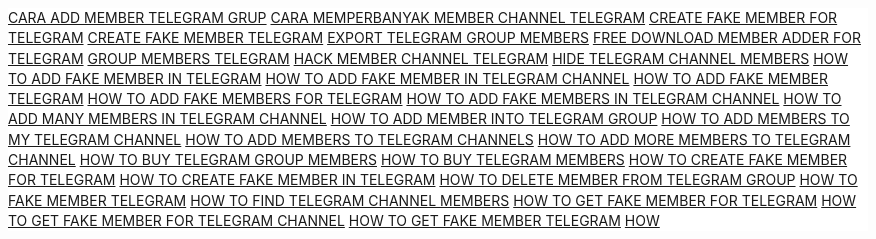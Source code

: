 <a class="btn btn-primary-transparent" href="https://www.tgmember.com/popular-telegram-products/tag/cara-add-member-telegram-grup.html" target="_parent">CARA ADD MEMBER TELEGRAM GRUP</a> <a class="btn btn-primary-transparent" href="https://www.tgmember.com/popular-telegram-products/tag/cara-memperbanyak-member-channel-telegram.html" target="_parent">CARA MEMPERBANYAK MEMBER CHANNEL TELEGRAM</a> <a class="btn btn-primary-transparent" href="https://www.tgmember.com/popular-telegram-products/tag/create-fake-member-for-telegram.html" target="_parent">CREATE FAKE MEMBER FOR TELEGRAM</a> <a class="btn btn-primary-transparent" href="https://www.tgmember.com/popular-telegram-products/tag/create-fake-member-telegram.html" target="_parent">CREATE FAKE MEMBER TELEGRAM</a> <a class="btn btn-primary-transparent" href="https://www.tgmember.com/popular-telegram-products/tag/export-telegram-group-members.html" target="_parent">EXPORT TELEGRAM GROUP MEMBERS</a> <a class="btn btn-primary-transparent" href="https://www.tgmember.com/popular-telegram-products/tag/free-download-member-adder-for-telegram.html" target="_parent">FREE DOWNLOAD MEMBER ADDER FOR TELEGRAM</a> <a class="btn btn-primary-transparent" href="https://www.tgmember.com/popular-telegram-products/tag/group-members-telegram.html" target="_parent">GROUP MEMBERS TELEGRAM</a> <a class="btn btn-primary-transparent" href="https://www.tgmember.com/popular-telegram-products/tag/hack-member-channel-telegram.html" target="_parent">HACK MEMBER CHANNEL TELEGRAM</a> <a class="btn btn-primary-transparent" href="https://www.tgmember.com/popular-telegram-products/tag/hide-telegram-channel-members.html" target="_parent">HIDE TELEGRAM CHANNEL MEMBERS</a> <a class="btn btn-primary-transparent" href="https://www.tgmember.com/popular-telegram-products/tag/how-to-add-fake-member-in-telegram.html" target="_parent">HOW TO ADD FAKE MEMBER IN TELEGRAM</a> <a class="btn btn-primary-transparent" href="https://www.tgmember.com/popular-telegram-products/tag/how-to-add-fake-member-in-telegram-channel.html" target="_parent">HOW TO ADD FAKE MEMBER IN TELEGRAM CHANNEL</a> <a class="btn btn-primary-transparent" href="https://www.tgmember.com/popular-telegram-products/tag/how-to-add-fake-member-telegram.html" target="_parent">HOW TO ADD FAKE MEMBER TELEGRAM</a> <a class="btn btn-primary-transparent" href="https://www.tgmember.com/popular-telegram-products/tag/how-to-add-fake-members-for-telegram.html" target="_parent">HOW TO ADD FAKE MEMBERS FOR TELEGRAM</a> <a class="btn btn-primary-transparent" href="https://www.tgmember.com/popular-telegram-products/tag/how-to-add-fake-members-in-telegram-channel.html" target="_parent">HOW TO ADD FAKE MEMBERS IN TELEGRAM CHANNEL</a> <a class="btn btn-primary-transparent" href="https://www.tgmember.com/popular-telegram-products/tag/how-to-add-many-members-in-telegram-channel.html" target="_parent">HOW TO ADD MANY MEMBERS IN TELEGRAM CHANNEL</a> <a class="btn btn-primary-transparent" href="https://www.tgmember.com/popular-telegram-products/tag/how-to-add-member-into-telegram-group.html" target="_parent">HOW TO ADD MEMBER INTO TELEGRAM GROUP</a> <a class="btn btn-primary-transparent" href="https://www.tgmember.com/popular-telegram-products/tag/how-to-add-members-to-my-telegram-channel.html" target="_parent">HOW TO ADD MEMBERS TO MY TELEGRAM CHANNEL</a> <a class="btn btn-primary-transparent" href="https://www.tgmember.com/popular-telegram-products/tag/how-to-add-members-to-telegram-channels.html" target="_parent">HOW TO ADD MEMBERS TO TELEGRAM CHANNELS</a> <a class="btn btn-primary-transparent" href="https://www.tgmember.com/popular-telegram-products/tag/how-to-add-more-members-to-telegram-channel.html" target="_parent">HOW TO ADD MORE MEMBERS TO TELEGRAM CHANNEL</a> <a class="btn btn-primary-transparent" href="https://www.tgmember.com/popular-telegram-products/tag/how-to-buy-telegram-group-members.html" target="_parent">HOW TO BUY TELEGRAM GROUP MEMBERS</a> <a class="btn btn-primary-transparent" href="https://www.tgmember.com/popular-telegram-products/tag/how-to-buy-telegram-members.html" target="_parent">HOW TO BUY TELEGRAM MEMBERS</a> <a class="btn btn-primary-transparent" href="https://www.tgmember.com/popular-telegram-products/tag/how-to-create-fake-member-for-telegram.html" target="_parent">HOW TO CREATE FAKE MEMBER FOR TELEGRAM</a> <a class="btn btn-primary-transparent" href="https://www.tgmember.com/popular-telegram-products/tag/how-to-create-fake-member-in-telegram.html" target="_parent">HOW TO CREATE FAKE MEMBER IN TELEGRAM</a> <a class="btn btn-primary-transparent" href="https://www.tgmember.com/popular-telegram-products/tag/how-to-delete-member-from-telegram-group.html" target="_parent">HOW TO DELETE MEMBER FROM TELEGRAM GROUP</a> <a class="btn btn-primary-transparent" href="https://www.tgmember.com/popular-telegram-products/tag/how-to-fake-member-telegram.html" target="_parent">HOW TO FAKE MEMBER TELEGRAM</a> <a class="btn btn-primary-transparent" href="https://www.tgmember.com/popular-telegram-products/tag/how-to-find-telegram-channel-members.html" target="_parent">HOW TO FIND TELEGRAM CHANNEL MEMBERS</a> <a class="btn btn-primary-transparent" href="https://www.tgmember.com/popular-telegram-products/tag/how-to-get-fake-member-for-telegram.html" target="_parent">HOW TO GET FAKE MEMBER FOR TELEGRAM</a> <a class="btn btn-primary-transparent" href="https://www.tgmember.com/popular-telegram-products/tag/how-to-get-fake-member-for-telegram-channel.html" target="_parent">HOW TO GET FAKE MEMBER FOR TELEGRAM CHANNEL</a> <a class="btn btn-primary-transparent" href="https://www.tgmember.com/popular-telegram-products/tag/how-to-get-fake-member-telegram.html" target="_parent">HOW TO GET FAKE MEMBER TELEGRAM</a> <a class="btn btn-primary-transparent" href="https://www.tgmember.com/popular-telegram-products/tag/how-to-get-fake-members-in-telegram-channel.html" target="_parent">HOW